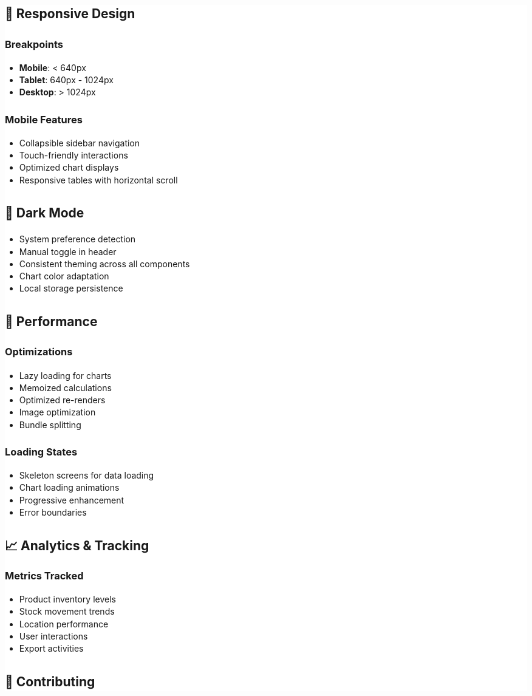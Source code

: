 ## 📱 Responsive Design

### Breakpoints
- **Mobile**: < 640px
- **Tablet**: 640px - 1024px
- **Desktop**: > 1024px

### Mobile Features
- Collapsible sidebar navigation
- Touch-friendly interactions
- Optimized chart displays
- Responsive tables with horizontal scroll

## 🌙 Dark Mode

- System preference detection
- Manual toggle in header
- Consistent theming across all components
- Chart color adaptation
- Local storage persistence

## 🚀 Performance

### Optimizations
- Lazy loading for charts
- Memoized calculations
- Optimized re-renders
- Image optimization
- Bundle splitting

### Loading States
- Skeleton screens for data loading
- Chart loading animations
- Progressive enhancement
- Error boundaries

## 📈 Analytics & Tracking

### Metrics Tracked
- Product inventory levels
- Stock movement trends
- Location performance
- User interactions
- Export activities

## 🤝 Contributing
